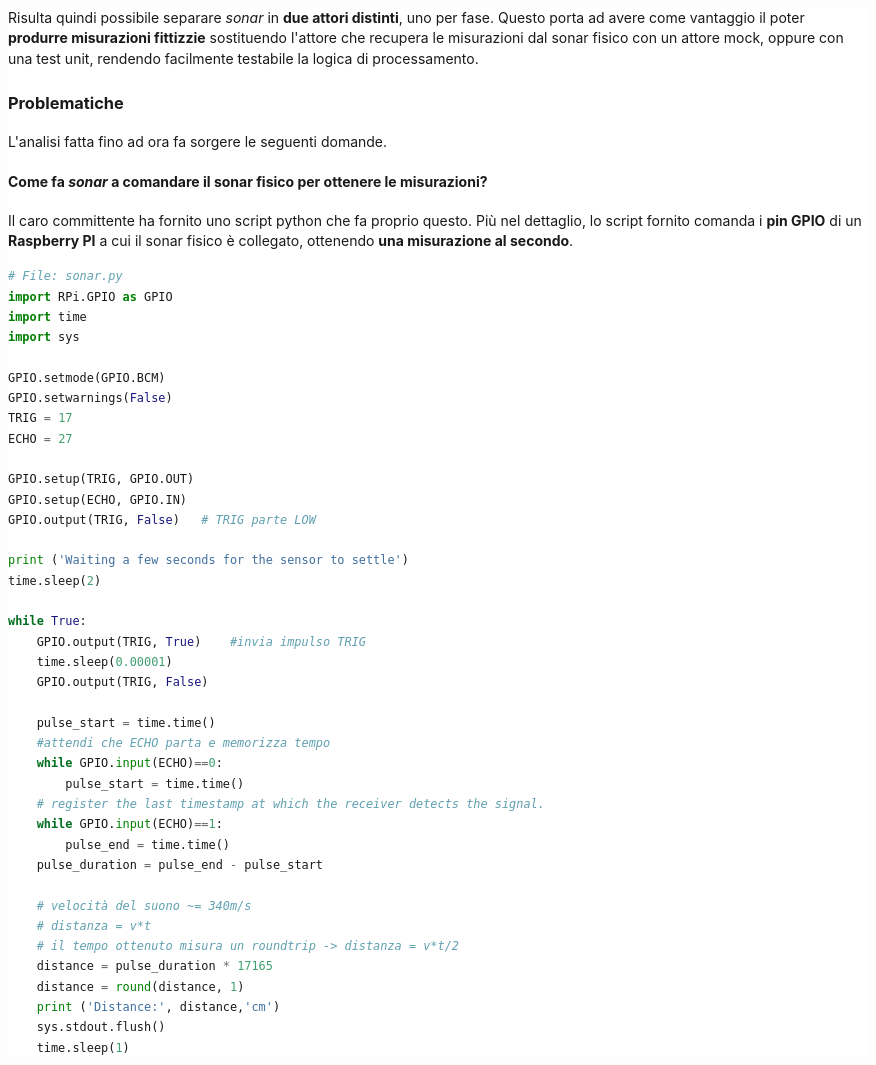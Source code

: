 Risulta quindi possibile separare _sonar_ in **due attori distinti**, uno per fase. Questo porta ad avere come vantaggio il poter **produrre misurazioni fittizzie** sostituendo l'attore che recupera le misurazioni dal sonar fisico con un attore mock, oppure con una test unit, rendendo facilmente testabile la logica di processamento. 

### Problematiche

L'analisi fatta fino ad ora fa sorgere le seguenti domande.

#### Come fa _sonar_ a comandare il sonar fisico per ottenere le misurazioni?

Il caro committente ha fornito uno script python che fa proprio questo. Più nel dettaglio, lo script fornito comanda i **pin GPIO** di un **Raspberry PI** a cui il sonar fisico è collegato, ottenendo **una misurazione al secondo**.

```python
# File: sonar.py
import RPi.GPIO as GPIO
import time
import sys

GPIO.setmode(GPIO.BCM)
GPIO.setwarnings(False)
TRIG = 17
ECHO = 27

GPIO.setup(TRIG, GPIO.OUT)
GPIO.setup(ECHO, GPIO.IN)
GPIO.output(TRIG, False)   # TRIG parte LOW

print ('Waiting a few seconds for the sensor to settle')
time.sleep(2)

while True:
    GPIO.output(TRIG, True)    #invia impulso TRIG
    time.sleep(0.00001)
    GPIO.output(TRIG, False)

    pulse_start = time.time()
    #attendi che ECHO parta e memorizza tempo
    while GPIO.input(ECHO)==0:
        pulse_start = time.time()
    # register the last timestamp at which the receiver detects the signal.
    while GPIO.input(ECHO)==1:
        pulse_end = time.time()
    pulse_duration = pulse_end - pulse_start

    # velocità del suono ~= 340m/s 
    # distanza = v*t 
    # il tempo ottenuto misura un roundtrip -> distanza = v*t/2
    distance = pulse_duration * 17165
    distance = round(distance, 1)
    print ('Distance:', distance,'cm')
    sys.stdout.flush()
    time.sleep(1)
```

